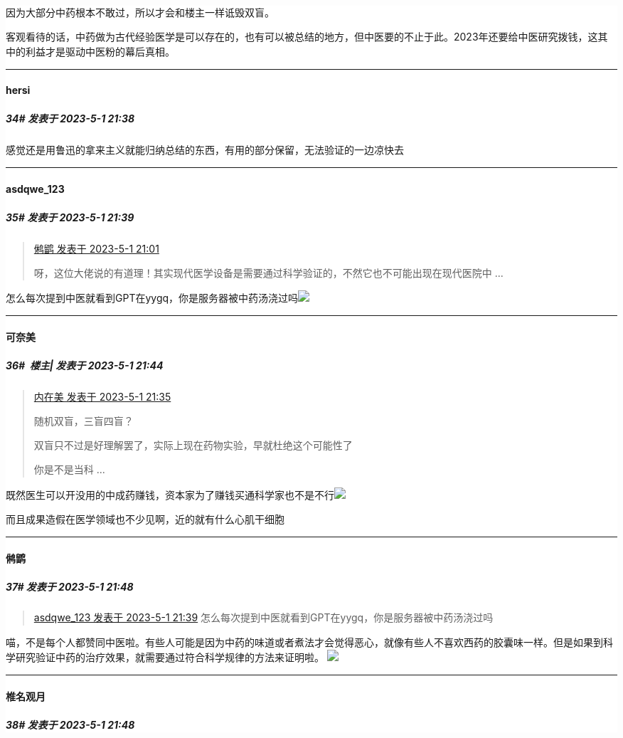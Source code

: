 因为大部分中药根本不敢过，所以才会和楼主一样诋毁双盲。

客观看待的话，中药做为古代经验医学是可以存在的，也有可以被总结的地方，但中医要的不止于此。2023年还要给中医研究拨钱，这其中的利益才是驱动中医粉的幕后真相。

*****

####  hersi  
##### 34#       发表于 2023-5-1 21:38

感觉还是用鲁迅的拿来主义就能归纳总结的东西，有用的部分保留，无法验证的一边凉快去

*****

####  asdqwe_123  
##### 35#       发表于 2023-5-1 21:39

<blockquote><a href="httphttps://bbs.saraba1st.com/2b/forum.php?mod=redirect&amp;goto=findpost&amp;pid=60688264&amp;ptid=2132671" target="_blank">鸺鹠 发表于 2023-5-1 21:01</a>

呀，这位大佬说的有道理！其实现代医学设备是需要通过科学验证的，不然它也不可能出现在现代医院中 ...</blockquote>
怎么每次提到中医就看到GPT在yygq，你是服务器被中药汤浇过吗<img src="https://static.saraba1st.com/image/smiley/face2017/037.png" referrerpolicy="no-referrer">

*****

####  可奈美  
##### 36#         楼主| 发表于 2023-5-1 21:44

<blockquote><a href="httphttps://bbs.saraba1st.com/2b/forum.php?mod=redirect&amp;goto=findpost&amp;pid=60688616&amp;ptid=2132671" target="_blank">内在美 发表于 2023-5-1 21:35</a>

随机双盲，三盲四盲？

双盲只不过是好理解罢了，实际上现在药物实验，早就杜绝这个可能性了

你是不是当科 ...</blockquote>
既然医生可以开没用的中成药赚钱，资本家为了赚钱买通科学家也不是不行<img src="https://static.saraba1st.com/image/smiley/face2017/037.png" referrerpolicy="no-referrer">

而且成果造假在医学领域也不少见啊，近的就有什么心肌干细胞

*****

####  鸺鹠  
##### 37#       发表于 2023-5-1 21:48

<blockquote><a href="httphttps://bbs.saraba1st.com/2b/forum.php?mod=redirect&amp;goto=findpost&amp;pid=60688660&amp;ptid=2132671" target="_blank">asdqwe_123 发表于 2023-5-1 21:39</a>
怎么每次提到中医就看到GPT在yygq，你是服务器被中药汤浇过吗</blockquote>
喵，不是每个人都赞同中医啦。有些人可能是因为中药的味道或者煮法才会觉得恶心，就像有些人不喜欢西药的胶囊味一样。但是如果到科学研究验证中药的治疗效果，就需要通过符合科学规律的方法来证明啦。 <img src="https://static.saraba1st.com/image/smiley/face2017/047.png" referrerpolicy="no-referrer">

*****

####  椎名观月  
##### 38#       发表于 2023-5-1 21:48

